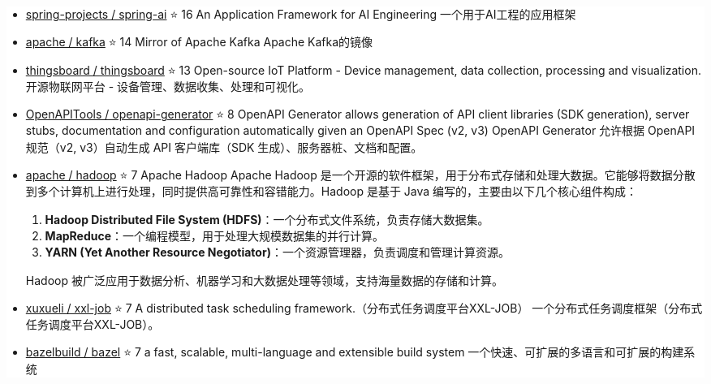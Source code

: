 * [spring-projects / spring-ai](https://github.com/spring-projects/spring-ai) ⭐ 16
  An Application Framework for AI Engineering
    一个用于AI工程的应用框架

* [apache / kafka](https://github.com/apache/kafka) ⭐ 14
  Mirror of Apache Kafka
    Apache Kafka的镜像

* [thingsboard / thingsboard](https://github.com/thingsboard/thingsboard) ⭐ 13
  Open-source IoT Platform - Device management, data collection, processing and visualization.
    开源物联网平台 - 设备管理、数据收集、处理和可视化。

* [OpenAPITools / openapi-generator](https://github.com/OpenAPITools/openapi-generator) ⭐ 8
  OpenAPI Generator allows generation of API client libraries (SDK generation), server stubs, documentation and configuration automatically given an OpenAPI Spec (v2, v3)
    OpenAPI Generator 允许根据 OpenAPI 规范（v2, v3）自动生成 API 客户端库（SDK 生成）、服务器桩、文档和配置。

* [apache / hadoop](https://github.com/apache/hadoop) ⭐ 7
  Apache Hadoop
    Apache Hadoop 是一个开源的软件框架，用于分布式存储和处理大数据。它能够将数据分散到多个计算机上进行处理，同时提供高可靠性和容错能力。Hadoop 是基于 Java 编写的，主要由以下几个核心组件构成：
    
    1. **Hadoop Distributed File System (HDFS)**：一个分布式文件系统，负责存储大数据集。
    2. **MapReduce**：一个编程模型，用于处理大规模数据集的并行计算。
    3. **YARN (Yet Another Resource Negotiator)**：一个资源管理器，负责调度和管理计算资源。
    
    Hadoop 被广泛应用于数据分析、机器学习和大数据处理等领域，支持海量数据的存储和计算。

* [xuxueli / xxl-job](https://github.com/xuxueli/xxl-job) ⭐ 7
  A distributed task scheduling framework.（分布式任务调度平台XXL-JOB）
    一个分布式任务调度框架（分布式任务调度平台XXL-JOB）。

* [bazelbuild / bazel](https://github.com/bazelbuild/bazel) ⭐ 7
  a fast, scalable, multi-language and extensible build system
    一个快速、可扩展的多语言和可扩展的构建系统

